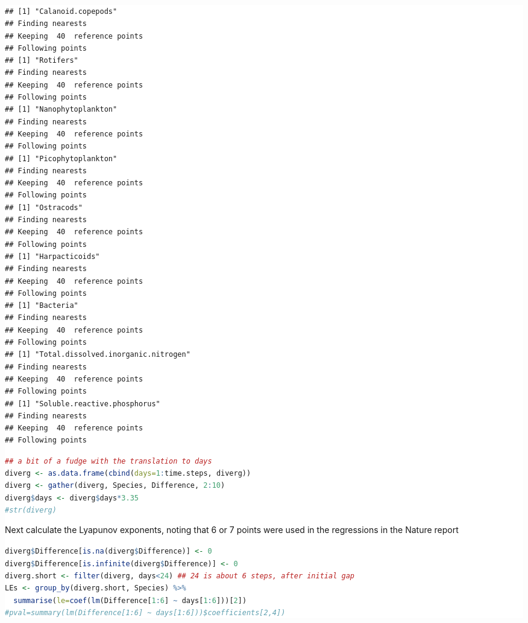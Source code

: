 ```
## [1] "Calanoid.copepods"
## Finding nearests
## Keeping  40  reference points
## Following points
## [1] "Rotifers"
## Finding nearests
## Keeping  40  reference points
## Following points
## [1] "Nanophytoplankton"
## Finding nearests
## Keeping  40  reference points
## Following points
## [1] "Picophytoplankton"
## Finding nearests
## Keeping  40  reference points
## Following points
## [1] "Ostracods"
## Finding nearests
## Keeping  40  reference points
## Following points
## [1] "Harpacticoids"
## Finding nearests
## Keeping  40  reference points
## Following points
## [1] "Bacteria"
## Finding nearests
## Keeping  40  reference points
## Following points
## [1] "Total.dissolved.inorganic.nitrogen"
## Finding nearests
## Keeping  40  reference points
## Following points
## [1] "Soluble.reactive.phosphorus"
## Finding nearests
## Keeping  40  reference points
## Following points
```

```r
## a bit of a fudge with the translation to days
diverg <- as.data.frame(cbind(days=1:time.steps, diverg))
diverg <- gather(diverg, Species, Difference, 2:10)
diverg$days <- diverg$days*3.35
#str(diverg)
```

Next calculate the Lyapunov exponents, noting that 6 or 7 points were used in the regressions in the Nature report

```r
diverg$Difference[is.na(diverg$Difference)] <- 0
diverg$Difference[is.infinite(diverg$Difference)] <- 0
diverg.short <- filter(diverg, days<24) ## 24 is about 6 steps, after initial gap
LEs <- group_by(diverg.short, Species) %>%
  summarise(le=coef(lm(Difference[1:6] ~ days[1:6]))[2])
#pval=summary(lm(Difference[1:6] ~ days[1:6]))$coefficients[2,4])
```

